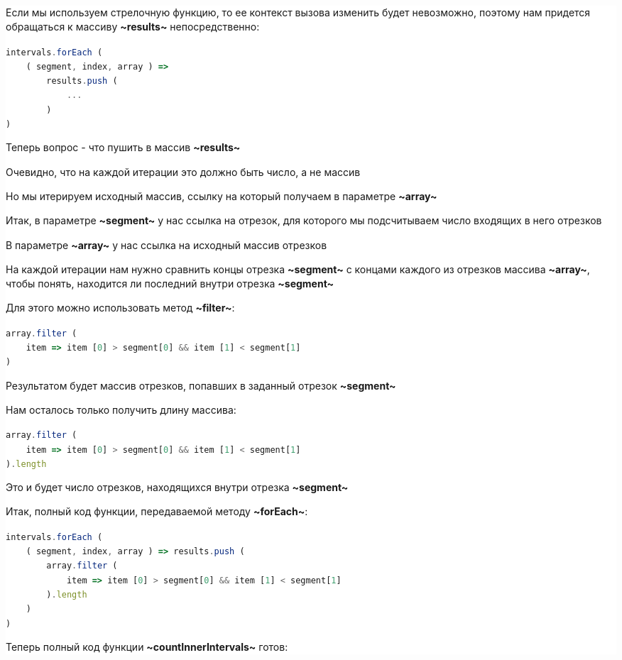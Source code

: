 Если мы используем стрелочную функцию, то ее контекст вызова изменить будет невозможно, поэтому нам придется обращаться к массиву **~results~** непосредственно:

~~~js
intervals.forEach (
    ( segment, index, array ) =>
        results.push (
            ...
        )
)
~~~

Теперь вопрос - что пушить в массив **~results~**

Очевидно, что на каждой итерации это должно быть число, а не массив

Но мы итерируем исходный массив, ссылку на который получаем в параметре **~array~**

Итак, в параметре **~segment~** у нас ссылка на отрезок, для которого мы подсчитываем число входящих в него отрезков

В параметре **~array~** у нас ссылка на исходный массив отрезков

На каждой итерации нам нужно сравнить концы отрезка **~segment~** с концами каждого из отрезков массива **~array~**, чтобы понять, находится ли последний внутри отрезка **~segment~**

Для этого можно использовать метод **~filter~**:

~~~js
array.filter (
    item => item [0] > segment[0] && item [1] < segment[1]
)
~~~

Результатом будет массив отрезков, попавших в заданный отрезок **~segment~**

Нам осталось только получить длину массива:

~~~js
array.filter (
    item => item [0] > segment[0] && item [1] < segment[1]
).length
~~~

Это и будет число отрезков, находящихся внутри отрезка **~segment~**

Итак, полный код функции, передаваемой методу **~forEach~**:

~~~js
intervals.forEach (
    ( segment, index, array ) => results.push (
        array.filter (
            item => item [0] > segment[0] && item [1] < segment[1]
        ).length
    )
)
~~~

Теперь полный код функции **~countInnerIntervals~** готов:
